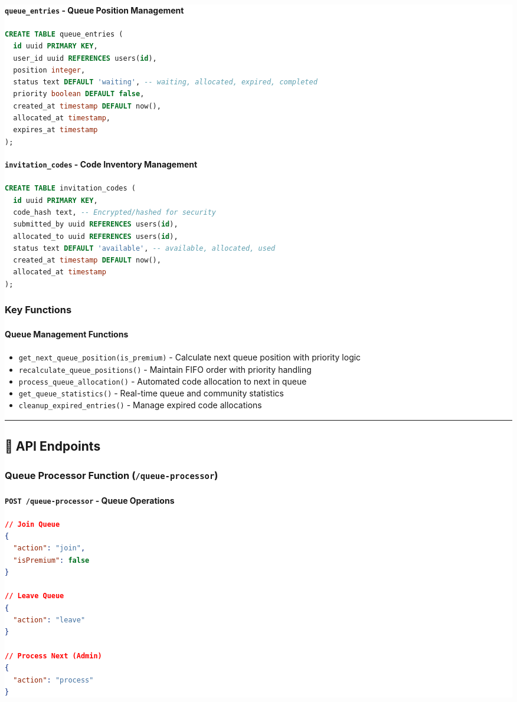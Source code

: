 #### `queue_entries` - Queue Position Management  
```sql
CREATE TABLE queue_entries (
  id uuid PRIMARY KEY,
  user_id uuid REFERENCES users(id),
  position integer,
  status text DEFAULT 'waiting', -- waiting, allocated, expired, completed
  priority boolean DEFAULT false,
  created_at timestamp DEFAULT now(),
  allocated_at timestamp,
  expires_at timestamp
);
```

#### `invitation_codes` - Code Inventory Management
```sql
CREATE TABLE invitation_codes (
  id uuid PRIMARY KEY,
  code_hash text, -- Encrypted/hashed for security
  submitted_by uuid REFERENCES users(id),
  allocated_to uuid REFERENCES users(id),
  status text DEFAULT 'available', -- available, allocated, used
  created_at timestamp DEFAULT now(),
  allocated_at timestamp
);
```

### **Key Functions**

#### Queue Management Functions
- `get_next_queue_position(is_premium)` - Calculate next queue position with priority logic
- `recalculate_queue_positions()` - Maintain FIFO order with priority handling
- `process_queue_allocation()` - Automated code allocation to next in queue
- `get_queue_statistics()` - Real-time queue and community statistics
- `cleanup_expired_entries()` - Manage expired code allocations

---

## 🔧 API Endpoints

### **Queue Processor Function** (`/queue-processor`)

#### `POST /queue-processor` - Queue Operations
```json
// Join Queue
{
  "action": "join",
  "isPremium": false
}

// Leave Queue  
{
  "action": "leave"  
}

// Process Next (Admin)
{
  "action": "process"
}
```
